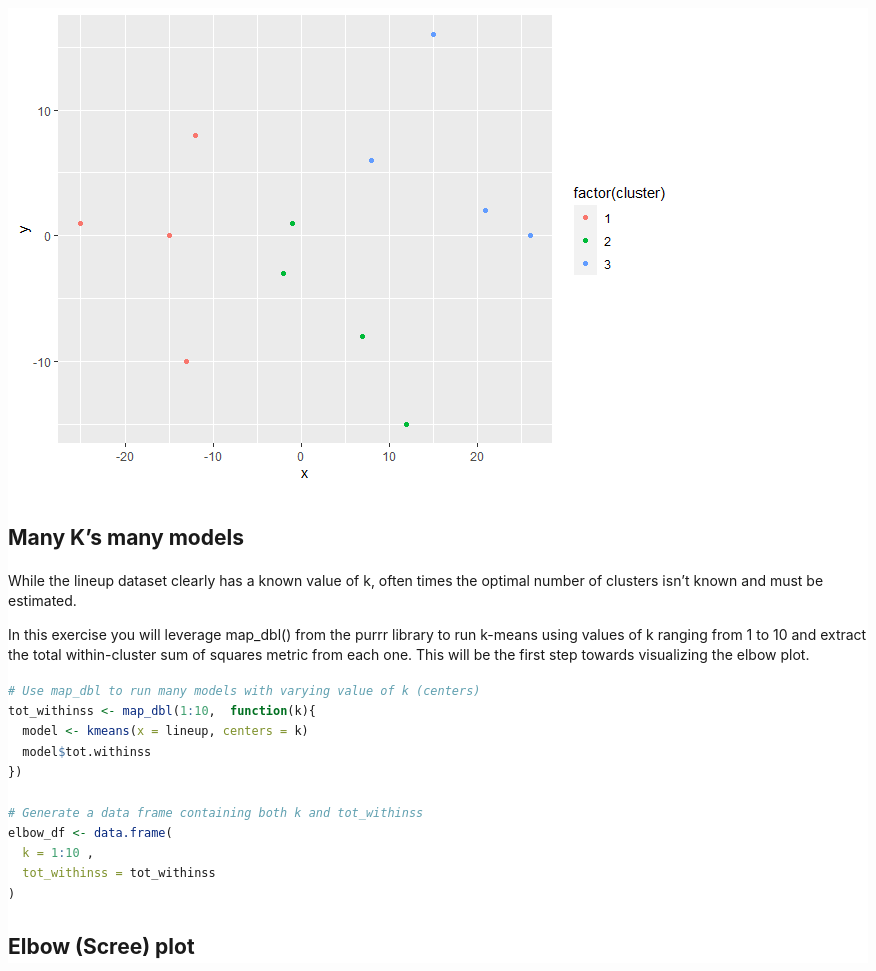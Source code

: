 ![](README_files/figure-gfm/unnamed-chunk-16-1.png)

## Many K’s many models

While the lineup dataset clearly has a known value of k, often times the
optimal number of clusters isn’t known and must be estimated.

In this exercise you will leverage map\_dbl() from the purrr library to
run k-means using values of k ranging from 1 to 10 and extract the total
within-cluster sum of squares metric from each one. This will be the
first step towards visualizing the elbow plot.

``` r
# Use map_dbl to run many models with varying value of k (centers)
tot_withinss <- map_dbl(1:10,  function(k){
  model <- kmeans(x = lineup, centers = k)
  model$tot.withinss
})

# Generate a data frame containing both k and tot_withinss
elbow_df <- data.frame(
  k = 1:10 ,
  tot_withinss = tot_withinss
)
```

## Elbow (Scree) plot
